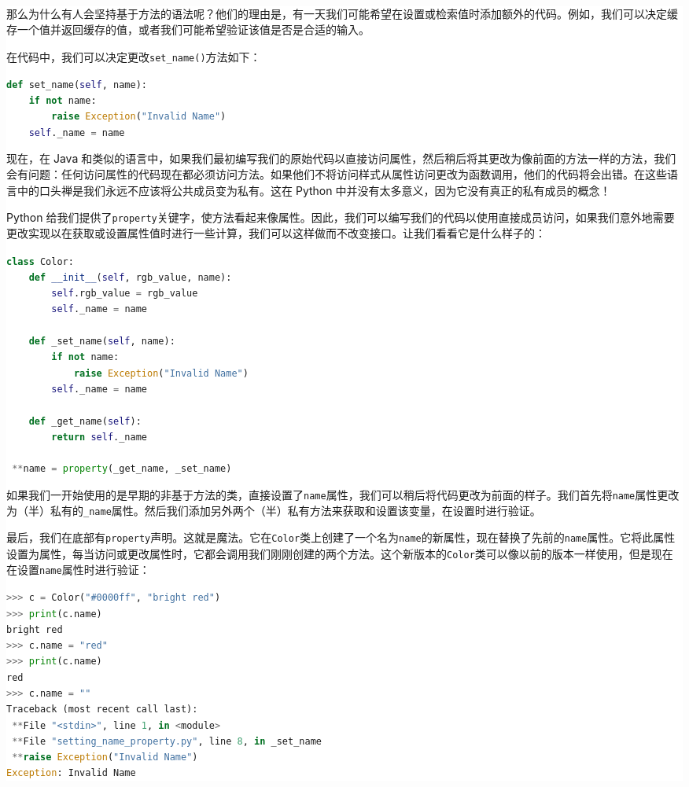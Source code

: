 那么为什么有人会坚持基于方法的语法呢？他们的理由是，有一天我们可能希望在设置或检索值时添加额外的代码。例如，我们可以决定缓存一个值并返回缓存的值，或者我们可能希望验证该值是否是合适的输入。

在代码中，我们可以决定更改`set_name()`方法如下：

```py
def set_name(self, name):
    if not name:
        raise Exception("Invalid Name")
    self._name = name
```

现在，在 Java 和类似的语言中，如果我们最初编写我们的原始代码以直接访问属性，然后稍后将其更改为像前面的方法一样的方法，我们会有问题：任何访问属性的代码现在都必须访问方法。如果他们不将访问样式从属性访问更改为函数调用，他们的代码将会出错。在这些语言中的口头禅是我们永远不应该将公共成员变为私有。这在 Python 中并没有太多意义，因为它没有真正的私有成员的概念！

Python 给我们提供了`property`关键字，使方法看起来像属性。因此，我们可以编写我们的代码以使用直接成员访问，如果我们意外地需要更改实现以在获取或设置属性值时进行一些计算，我们可以这样做而不改变接口。让我们看看它是什么样子的：

```py
class Color:
    def __init__(self, rgb_value, name):
        self.rgb_value = rgb_value
        self._name = name

    def _set_name(self, name):
        if not name:
            raise Exception("Invalid Name")
        self._name = name

    def _get_name(self):
        return self._name

 **name = property(_get_name, _set_name)

```

如果我们一开始使用的是早期的非基于方法的类，直接设置了`name`属性，我们可以稍后将代码更改为前面的样子。我们首先将`name`属性更改为（半）私有的`_name`属性。然后我们添加另外两个（半）私有方法来获取和设置该变量，在设置时进行验证。

最后，我们在底部有`property`声明。这就是魔法。它在`Color`类上创建了一个名为`name`的新属性，现在替换了先前的`name`属性。它将此属性设置为属性，每当访问或更改属性时，它都会调用我们刚刚创建的两个方法。这个新版本的`Color`类可以像以前的版本一样使用，但是现在在设置`name`属性时进行验证：

```py
>>> c = Color("#0000ff", "bright red")
>>> print(c.name)
bright red
>>> c.name = "red"
>>> print(c.name)
red
>>> c.name = ""
Traceback (most recent call last):
 **File "<stdin>", line 1, in <module>
 **File "setting_name_property.py", line 8, in _set_name
 **raise Exception("Invalid Name")
Exception: Invalid Name

```
